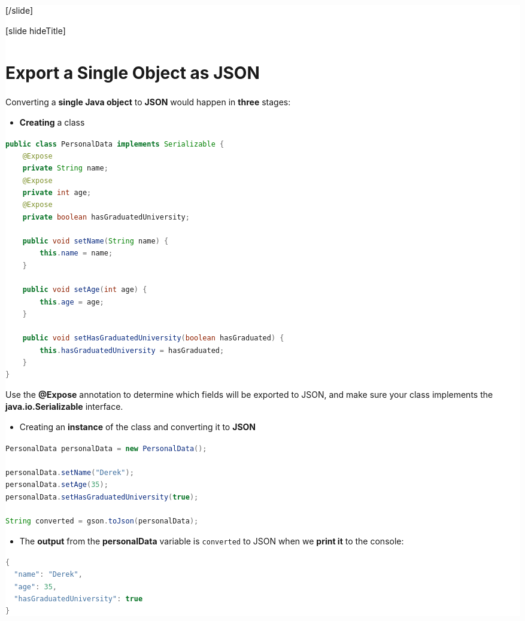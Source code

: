 

[/slide]

[slide hideTitle]

# Export a Single Object as JSON

Converting a **single Java object** to **JSON** would happen in **three** stages:

- **Creating** a class

```java
public class PersonalData implements Serializable {
    @Expose
    private String name;
    @Expose
    private int age;
    @Expose
    private boolean hasGraduatedUniversity;

    public void setName(String name) {
        this.name = name;
    }

    public void setAge(int age) {
        this.age = age;
    }

    public void setHasGraduatedUniversity(boolean hasGraduated) {
        this.hasGraduatedUniversity = hasGraduated;
    }
}
```

Use the **\@Expose** annotation to determine which fields will be exported to JSON, and make sure your class implements the **java.io.Serializable** interface.


- Creating an **instance** of the class and converting it to **JSON**

```java
PersonalData personalData = new PersonalData();

personalData.setName("Derek");
personalData.setAge(35);
personalData.setHasGraduatedUniversity(true);

String converted = gson.toJson(personalData);
```

- The **output** from the **personalData** variable is `converted` to JSON when we **print it** to the console:

```java
{
  "name": "Derek",
  "age": 35,
  "hasGraduatedUniversity": true
}
```
